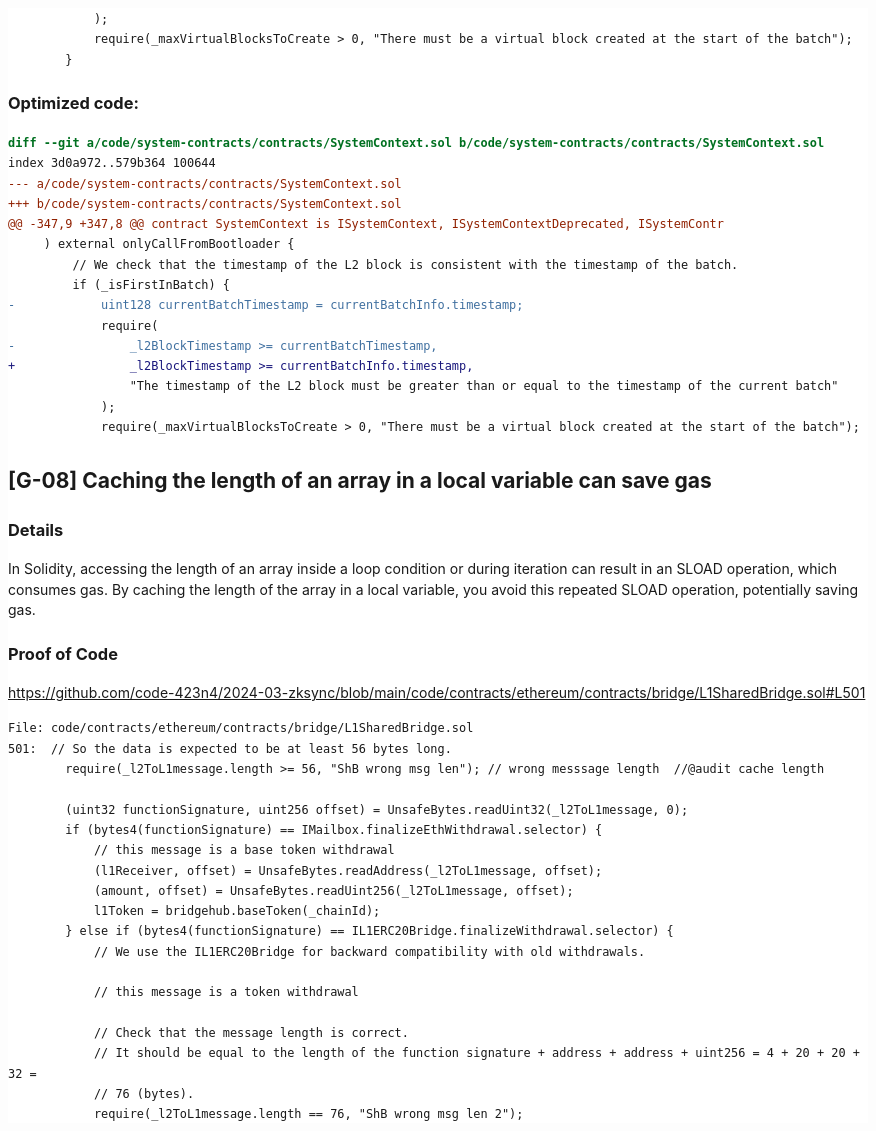 ```solidity
            );
            require(_maxVirtualBlocksToCreate > 0, "There must be a virtual block created at the start of the batch");
        }
```
### Optimized code:

```diff
diff --git a/code/system-contracts/contracts/SystemContext.sol b/code/system-contracts/contracts/SystemContext.sol
index 3d0a972..579b364 100644
--- a/code/system-contracts/contracts/SystemContext.sol
+++ b/code/system-contracts/contracts/SystemContext.sol
@@ -347,9 +347,8 @@ contract SystemContext is ISystemContext, ISystemContextDeprecated, ISystemContr
     ) external onlyCallFromBootloader {
         // We check that the timestamp of the L2 block is consistent with the timestamp of the batch.
         if (_isFirstInBatch) {
-            uint128 currentBatchTimestamp = currentBatchInfo.timestamp;
             require(
-                _l2BlockTimestamp >= currentBatchTimestamp,
+                _l2BlockTimestamp >= currentBatchInfo.timestamp,
                 "The timestamp of the L2 block must be greater than or equal to the timestamp of the current batch"
             );
             require(_maxVirtualBlocksToCreate > 0, "There must be a virtual block created at the start of the batch");
```
## [G-08] Caching the length of an array in a local variable can save gas 

### Details
In Solidity, accessing the length of an array inside a loop condition or during iteration can result in an SLOAD operation, which consumes gas. By caching the length of the array in a local variable, you avoid this repeated SLOAD operation, potentially saving gas.
### Proof of Code
https://github.com/code-423n4/2024-03-zksync/blob/main/code/contracts/ethereum/contracts/bridge/L1SharedBridge.sol#L501

```solidity
File: code/contracts/ethereum/contracts/bridge/L1SharedBridge.sol
501:  // So the data is expected to be at least 56 bytes long.
        require(_l2ToL1message.length >= 56, "ShB wrong msg len"); // wrong messsage length  //@audit cache length 

        (uint32 functionSignature, uint256 offset) = UnsafeBytes.readUint32(_l2ToL1message, 0);
        if (bytes4(functionSignature) == IMailbox.finalizeEthWithdrawal.selector) {
            // this message is a base token withdrawal
            (l1Receiver, offset) = UnsafeBytes.readAddress(_l2ToL1message, offset);
            (amount, offset) = UnsafeBytes.readUint256(_l2ToL1message, offset);
            l1Token = bridgehub.baseToken(_chainId);
        } else if (bytes4(functionSignature) == IL1ERC20Bridge.finalizeWithdrawal.selector) {
            // We use the IL1ERC20Bridge for backward compatibility with old withdrawals.

            // this message is a token withdrawal

            // Check that the message length is correct.
            // It should be equal to the length of the function signature + address + address + uint256 = 4 + 20 + 20 + 32 =
            // 76 (bytes).
            require(_l2ToL1message.length == 76, "ShB wrong msg len 2");
```